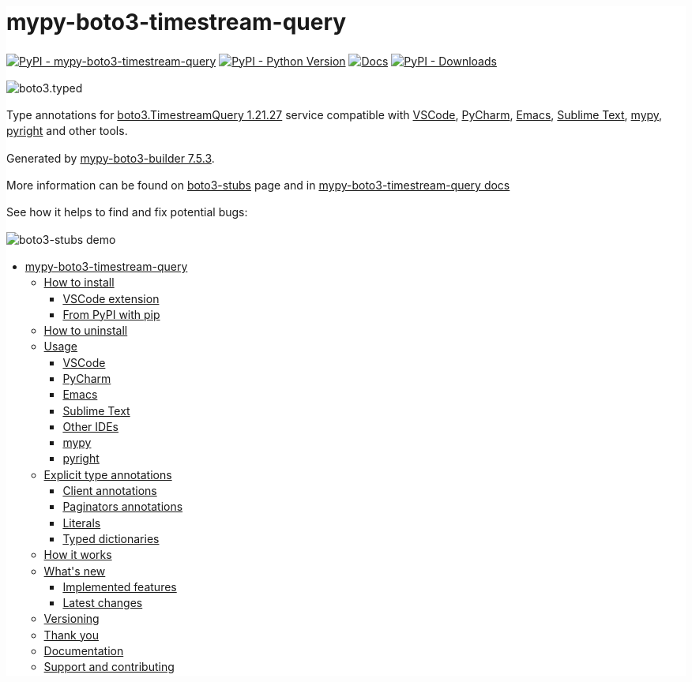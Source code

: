 <a id="mypy-boto3-timestream-query"></a>

# mypy-boto3-timestream-query

[![PyPI - mypy-boto3-timestream-query](https://img.shields.io/pypi/v/mypy-boto3-timestream-query.svg?color=blue)](https://pypi.org/project/mypy-boto3-timestream-query)
[![PyPI - Python Version](https://img.shields.io/pypi/pyversions/mypy-boto3-timestream-query.svg?color=blue)](https://pypi.org/project/mypy-boto3-timestream-query)
[![Docs](https://img.shields.io/readthedocs/mypy-boto3-builder.svg?color=blue)](https://mypy-boto3-builder.readthedocs.io/)
[![PyPI - Downloads](https://img.shields.io/pypi/dm/mypy-boto3-timestream-query?color=blue)](https://pypistats.org/packages/mypy-boto3-timestream-query)

![boto3.typed](https://github.com/vemel/mypy_boto3_builder/raw/main/logo.png)

Type annotations for
[boto3.TimestreamQuery 1.21.27](https://boto3.amazonaws.com/v1/documentation/api/latest/reference/services/timestream-query.html#TimestreamQuery)
service compatible with [VSCode](https://code.visualstudio.com/),
[PyCharm](https://www.jetbrains.com/pycharm/),
[Emacs](https://www.gnu.org/software/emacs/),
[Sublime Text](https://www.sublimetext.com/),
[mypy](https://github.com/python/mypy),
[pyright](https://github.com/microsoft/pyright) and other tools.

Generated by
[mypy-boto3-builder 7.5.3](https://github.com/vemel/mypy_boto3_builder).

More information can be found on
[boto3-stubs](https://pypi.org/project/boto3-stubs/) page and in
[mypy-boto3-timestream-query docs](https://vemel.github.io/boto3_stubs_docs/mypy_boto3_timestream_query/)

See how it helps to find and fix potential bugs:

![boto3-stubs demo](https://github.com/vemel/mypy_boto3_builder/raw/main/demo.gif)

- [mypy-boto3-timestream-query](#mypy-boto3-timestream-query)
  - [How to install](#how-to-install)
    - [VSCode extension](#vscode-extension)
    - [From PyPI with pip](#from-pypi-with-pip)
  - [How to uninstall](#how-to-uninstall)
  - [Usage](#usage)
    - [VSCode](#vscode)
    - [PyCharm](#pycharm)
    - [Emacs](#emacs)
    - [Sublime Text](#sublime-text)
    - [Other IDEs](#other-ides)
    - [mypy](#mypy)
    - [pyright](#pyright)
  - [Explicit type annotations](#explicit-type-annotations)
    - [Client annotations](#client-annotations)
    - [Paginators annotations](#paginators-annotations)
    - [Literals](#literals)
    - [Typed dictionaries](#typed-dictionaries)
  - [How it works](#how-it-works)
  - [What's new](#what's-new)
    - [Implemented features](#implemented-features)
    - [Latest changes](#latest-changes)
  - [Versioning](#versioning)
  - [Thank you](#thank-you)
  - [Documentation](#documentation)
  - [Support and contributing](#support-and-contributing)
